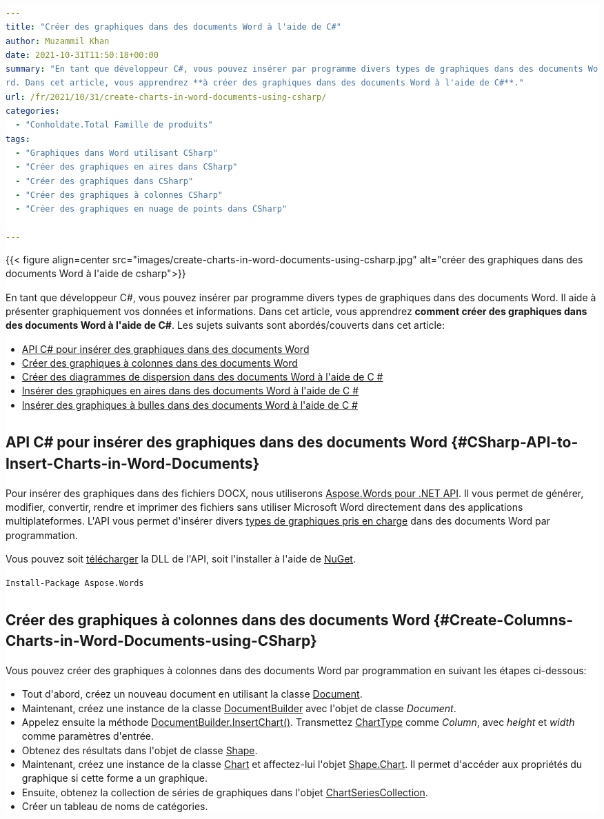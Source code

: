 ```yaml
---
title: "Créer des graphiques dans des documents Word à l'aide de C#"
author: Muzammil Khan
date: 2021-10-31T11:50:18+00:00
summary: "En tant que développeur C#, vous pouvez insérer par programme divers types de graphiques dans des documents Word. Dans cet article, vous apprendrez **à créer des graphiques dans des documents Word à l'aide de C#**."
url: /fr/2021/10/31/create-charts-in-word-documents-using-csharp/
categories:
  - "Conholdate.Total Famille de produits"
tags:
  - "Graphiques dans Word utilisant CSharp"
  - "Créer des graphiques en aires dans CSharp"
  - "Créer des graphiques dans CSharp"
  - "Créer des graphiques à colonnes CSharp"
  - "Créer des graphiques en nuage de points dans CSharp"

---
```



{{< figure align=center src="images/create-charts-in-word-documents-using-csharp.jpg" alt="créer des graphiques dans des documents Word à l'aide de csharp">}}
 

En tant que développeur C#, vous pouvez insérer par programme divers types de graphiques dans des documents Word. Il aide à présenter graphiquement vos données et informations. Dans cet article, vous apprendrez **comment créer des graphiques dans des documents Word à l'aide de C#**.
Les sujets suivants sont abordés/couverts dans cet article:
  * [API C# pour insérer des graphiques dans des documents Word][2]
  * [Créer des graphiques à colonnes dans des documents Word][3]
  * [Créer des diagrammes de dispersion dans des documents Word à l'aide de C #][4]
  * [Insérer des graphiques en aires dans des documents Word à l'aide de C #][5]
  * [Insérer des graphiques à bulles dans des documents Word à l'aide de C #][6]

## API C# pour insérer des graphiques dans des documents Word {#CSharp-API-to-Insert-Charts-in-Word-Documents}

Pour insérer des graphiques dans des fichiers DOCX, nous utiliserons [Aspose.Words pour .NET API][7]. Il vous permet de générer, modifier, convertir, rendre et imprimer des fichiers sans utiliser Microsoft Word directement dans des applications multiplateformes. L'API vous permet d'insérer divers [types de graphiques pris en charge][8] dans des documents Word par programmation.

Vous pouvez soit [télécharger][9] la DLL de l'API, soit l'installer à l'aide de [NuGet][10].

```
Install-Package Aspose.Words
```

## Créer des graphiques à colonnes dans des documents Word {#Create-Columns-Charts-in-Word-Documents-using-CSharp}

Vous pouvez créer des graphiques à colonnes dans des documents Word par programmation en suivant les étapes ci-dessous:
  * Tout d'abord, créez un nouveau document en utilisant la classe [Document][11].
  * Maintenant, créez une instance de la classe [DocumentBuilder][12] avec l'objet de classe _Document_.
  * Appelez ensuite la méthode [DocumentBuilder.InsertChart()][13]. Transmettez [ChartType][8] comme _Column_, avec _height_ et _width_ comme paramètres d'entrée.
  * Obtenez des résultats dans l'objet de classe [Shape][14].
  * Maintenant, créez une instance de la classe [Chart][15] et affectez-lui l'objet [Shape.Chart][16]. Il permet d'accéder aux propriétés du graphique si cette forme a un graphique.
  * Ensuite, obtenez la collection de séries de graphiques dans l'objet [ChartSeriesCollection][17].
  * Créer un tableau de noms de catégories.

 [1]: https://blog.conholdate.com/wp-content/uploads/sites/27/2021/10/create-charts-in-word-documents-using-csharp.jpg
 [2]: #CSharp-API-to-Insert-Charts-in-Word-Documents
 [3]: #Create-Columns-Charts-in-Word-Documents-using-CSharp
 [4]: #Create-Scatter-Charts-in-Word-Documents-using-CSharp
 [5]: #Insert-Area-Charts-in-Word-Documents-using-CSharp
 [6]: #Insert-Bubble-Charts-in-Word-Documents-using-CSharp
 [7]: https://products.aspose.com/words/net/
 [8]: https://apireference.aspose.com/words/net/aspose.words.drawing.charts/charttype
 [9]: https://downloads.aspose.com/words/net
 [10]: https://www.nuget.org/packages/aspose.words
 [11]: https://apireference.aspose.com/words/net/aspose.words/document
 [12]: https://apireference.aspose.com/words/net/aspose.words/documentbuilder
 [13]: https://apireference.aspose.com/words/net/aspose.words/documentbuilder/methods/insertchart
 [14]: https://apireference.aspose.com/words/net/aspose.words.drawing/shape
 [15]: https://apireference.aspose.com/words/net/aspose.words.drawing.charts/chart
 [16]: https://apireference.aspose.com/words/net/aspose.words.drawing/shape/properties/chart
 [17]: https://apireference.aspose.com/words/net/aspose.words.drawing.charts/chartseriescollection
 [18]: https://apireference.aspose.com/words/net/aspose.words.drawing.charts.chartseriescollection/add/methods/3
 [19]: https://apireference.aspose.com/words/net/aspose.words.document/save/methods/2
 [20]: https://blog.conholdate.com/wp-content/uploads/sites/27/2021/10/Create-Columns-Charts-in-Word-Documents-using-CSharp.jpg
 [21]: https://apireference.aspose.com/words/net/aspose.words/documentbuilder/methods/write
 [22]: https://blog.conholdate.com/wp-content/uploads/sites/27/2021/10/Create-Scatter-Charts-in-Word-Documents-using-CSharp.jpg
 [23]: https://blog.conholdate.com/wp-content/uploads/sites/27/2021/10/Insert-Area-Charts-in-Word-Documents-using-CSharp.jpg
 [24]: https://blog.conholdate.com/wp-content/uploads/sites/27/2021/10/Insert-Bubble-Charts-in-Word-Documents-using-CSharp.jpg
 [25]: https://purchase.groupdocs.com/temporary-license
 [26]: https://docs.aspose.com/words/net/
 [27]: https://forum.aspose.com/c/words/8
 [28]: https://blog.aspose.com/2021/03/02/work-with-table-of-contents-in-word-csharp/